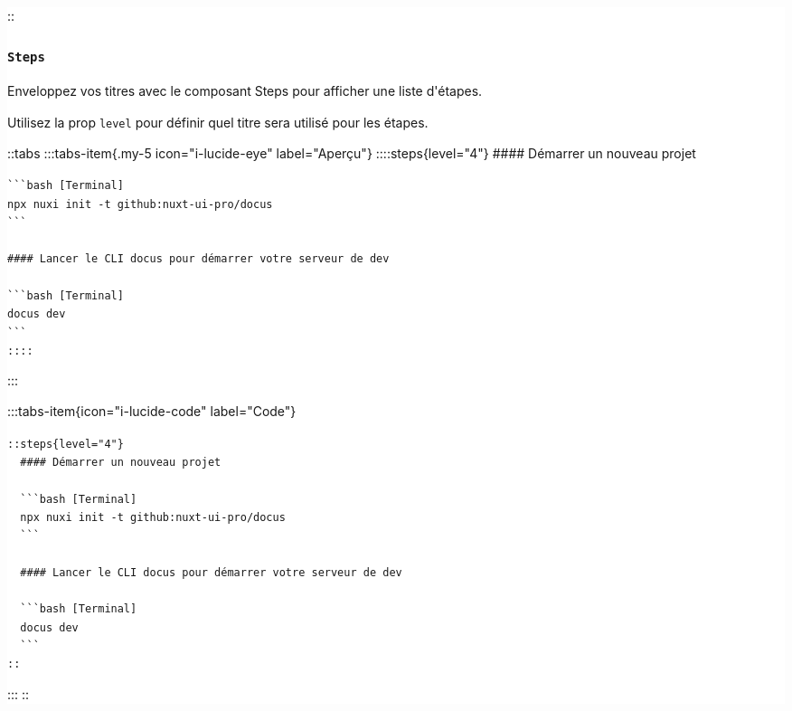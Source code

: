 ::

### `Steps`

Enveloppez vos titres avec le composant Steps pour afficher une liste d'étapes.

Utilisez la prop `level` pour définir quel titre sera utilisé pour les étapes.

::tabs
  :::tabs-item{.my-5 icon="i-lucide-eye" label="Aperçu"}
    ::::steps{level="4"}
    #### Démarrer un nouveau projet
    
    ```bash [Terminal]
    npx nuxi init -t github:nuxt-ui-pro/docus
    ```
    
    #### Lancer le CLI docus pour démarrer votre serveur de dev
    
    ```bash [Terminal]
    docus dev
    ```
    ::::
  :::

  :::tabs-item{icon="i-lucide-code" label="Code"}
  ````mdc
  ::steps{level="4"}
    #### Démarrer un nouveau projet
    
    ```bash [Terminal]
    npx nuxi init -t github:nuxt-ui-pro/docus
    ```
    
    #### Lancer le CLI docus pour démarrer votre serveur de dev
    
    ```bash [Terminal]
    docus dev
    ```
  ::
  ````
  :::
::

